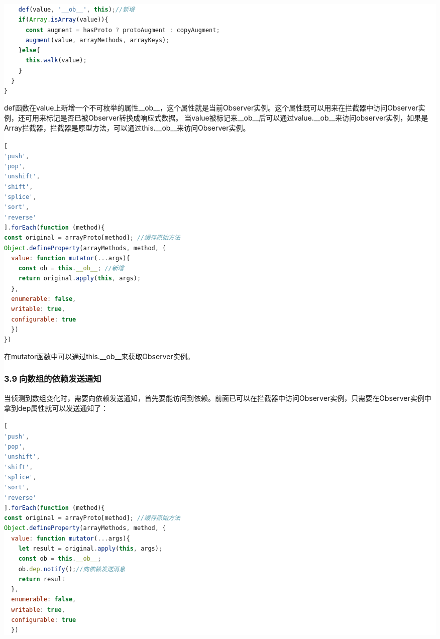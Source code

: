 ```js
    def(value, '__ob__', this);//新增
    if(Array.isArray(value)){
      const augment = hasProto ? protoAugment : copyAugment;
      augment(value, arrayMethods, arrayKeys);
    }else{
      this.walk(value);
    }
  }
}
```

def函数在value上新增一个不可枚举的属性__ob__，这个属性就是当前Observer实例。这个属性既可以用来在拦截器中访问Observer实例，还可用来标记是否已被Observer转换成响应式数据。
当value被标记来__ob__后可以通过value.__ob__来访问observer实例，如果是Array拦截器，拦截器是原型方法，可以通过this.__ob__来访问Observer实例。

```js
[
'push',
'pop',
'unshift',
'shift',
'splice',
'sort',
'reverse'
].forEach(function (method){
const original = arrayProto[method]; //缓存原始方法
Object.defineProperty(arrayMethods, method, {
  value: function mutator(...args){
    const ob = this.__ob__; //新增
    return original.apply(this, args);
  },
  enumerable: false,
  writable: true,
  configurable: true
  })
})
```

在mutator函数中可以通过this.__ob__来获取Observer实例。

### 3.9 向数组的依赖发送通知

当侦测到数组变化时，需要向依赖发送通知，首先要能访问到依赖。前面已可以在拦截器中访问Observer实例，只需要在Observer实例中拿到dep属性就可以发送通知了：

```js
[
'push',
'pop',
'unshift',
'shift',
'splice',
'sort',
'reverse'
].forEach(function (method){
const original = arrayProto[method]; //缓存原始方法
Object.defineProperty(arrayMethods, method, {
  value: function mutator(...args){
    let result = original.apply(this, args);
    const ob = this.__ob__; 
    ob.dep.notify();//向依赖发送消息
    return result
  },
  enumerable: false,
  writable: true,
  configurable: true
  })
```